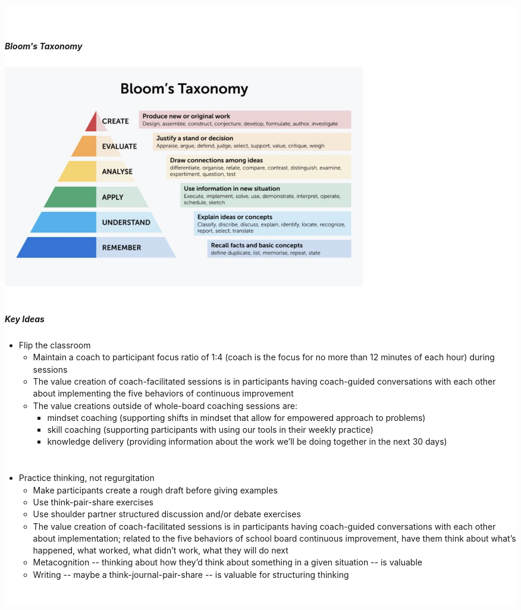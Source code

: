   <br/><br/>

<h5>Bloom's Taxonomy</h5>
<img src="/assets/img/blooms.png" width="70%" />
<br/><br/>

<h5>Key Ideas</h5>

<ul>
  <li>Flip the classroom<ul>
<li>Maintain a coach to participant focus ratio of 1:4 (coach is the focus for no more than 12 minutes of each hour) during sessions</li>
<li>The value creation of coach-facilitated sessions is in participants having coach-guided conversations with each other about implementing the five behaviors of continuous improvement</li>
<li>The value creations outside of whole-board coaching sessions are:<ul>
  <li>mindset coaching (supporting shifts in mindset that allow for empowered approach to problems) </li>
  <li>skill coaching (supporting participants with using our tools in their weekly practice)</li>
  <li>knowledge delivery (providing information about the work we’ll be doing together in the next 30 days)</li>
</ul></li>
  </ul><br/><br/></li>


<li>Practice thinking, not regurgitation<ul>
<li>Make participants create a rough draft before giving examples</li>
<li>Use think-pair-share exercises</li>
<li>Use shoulder partner structured discussion and/or debate exercises</li>
<li>The value creation of coach-facilitated sessions is in participants having coach-guided conversations with each other about implementation; related to the five behaviors of school board continuous improvement, have them think about what’s happened, what worked, what didn’t work, what they will do next</li>
<li>Metacognition -- thinking about how they’d think about something in a given situation -- is valuable</li>
<li>Writing -- maybe a think-journal-pair-share -- is valuable for structuring thinking</li>
  </ul><br/><br/></li>
 